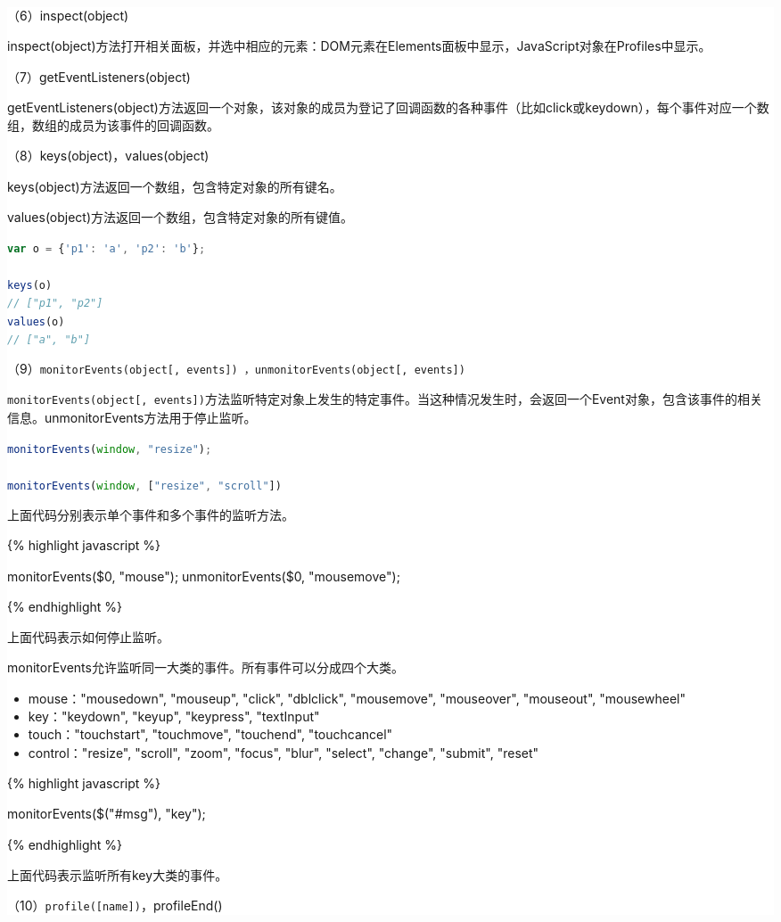 （6）inspect(object)

inspect(object)方法打开相关面板，并选中相应的元素：DOM元素在Elements面板中显示，JavaScript对象在Profiles中显示。

（7）getEventListeners(object)

getEventListeners(object)方法返回一个对象，该对象的成员为登记了回调函数的各种事件（比如click或keydown），每个事件对应一个数组，数组的成员为该事件的回调函数。

（8）keys(object)，values(object)

keys(object)方法返回一个数组，包含特定对象的所有键名。

values(object)方法返回一个数组，包含特定对象的所有键值。

```javascript
var o = {'p1': 'a', 'p2': 'b'};

keys(o)
// ["p1", "p2"]
values(o)
// ["a", "b"]
```

（9）`monitorEvents(object[, events]) ，unmonitorEvents(object[, events])`

`monitorEvents(object[, events])`方法监听特定对象上发生的特定事件。当这种情况发生时，会返回一个Event对象，包含该事件的相关信息。unmonitorEvents方法用于停止监听。

```javascript
monitorEvents(window, "resize");

monitorEvents(window, ["resize", "scroll"])
```

上面代码分别表示单个事件和多个事件的监听方法。

{% highlight javascript %}

monitorEvents($0, "mouse");
unmonitorEvents($0, "mousemove");

{% endhighlight %}

上面代码表示如何停止监听。

monitorEvents允许监听同一大类的事件。所有事件可以分成四个大类。

- mouse："mousedown", "mouseup", "click", "dblclick", "mousemove", "mouseover", "mouseout", "mousewheel"
- key："keydown", "keyup", "keypress", "textInput"
- touch："touchstart", "touchmove", "touchend", "touchcancel"
- control："resize", "scroll", "zoom", "focus", "blur", "select", "change", "submit", "reset"

{% highlight javascript %}

monitorEvents($("#msg"), "key");

{% endhighlight %}

上面代码表示监听所有key大类的事件。

（10）`profile([name])`，profileEnd()

